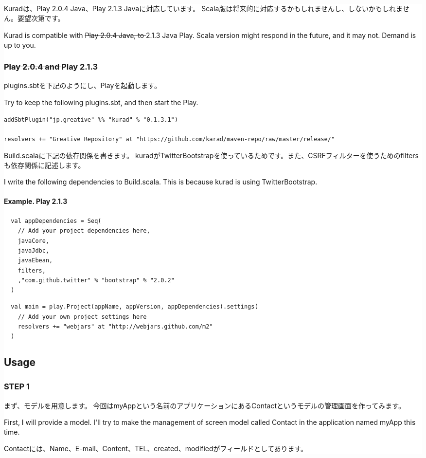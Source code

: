 Kuradは、<strike>Play 2.0.4 Java、</strike>Play 2.1.3 Javaに対応しています。
Scala版は将来的に対応するかもしれませんし、しないかもしれません。要望次第です。

Kurad is compatible with <strike>Play 2.0.4 Java, to </strike>2.1.3 Java Play.
Scala version might respond in the future, and it may not. Demand is up to you.

### <strike>Play 2.0.4 and </strike>Play 2.1.3

plugins.sbtを下記のようにし、Playを起動します。

Try to keep the following plugins.sbt, and then start the Play.

```
addSbtPlugin("jp.greative" %% "kurad" % "0.1.3.1")

resolvers += "Greative Repository" at "https://github.com/karad/maven-repo/raw/master/release/"
```

Build.scalaに下記の依存関係を書きます。
kuradがTwitterBootstrapを使っているためです。また、CSRFフィルターを使うためのfiltersも依存関係に記述します。

I write the following dependencies to Build.scala.
This is because kurad is using TwitterBootstrap.

#### Example. Play 2.1.3

```
  val appDependencies = Seq(
    // Add your project dependencies here,
    javaCore,
    javaJdbc,
    javaEbean,
    filters,
    ,"com.github.twitter" % "bootstrap" % "2.0.2"
  )
```

```
  val main = play.Project(appName, appVersion, appDependencies).settings(
    // Add your own project settings here      
    resolvers += "webjars" at "http://webjars.github.com/m2"
  )
```

## Usage

### STEP 1

まず、モデルを用意します。
今回はmyAppという名前のアプリケーションにあるContactというモデルの管理画面を作ってみます。

First, I will provide a model.
I'll try to make the management of screen model called Contact in the application named myApp this time.

Contactには、Name、E-mail、Content、TEL、created、modifiedがフィールドとしてあります。
